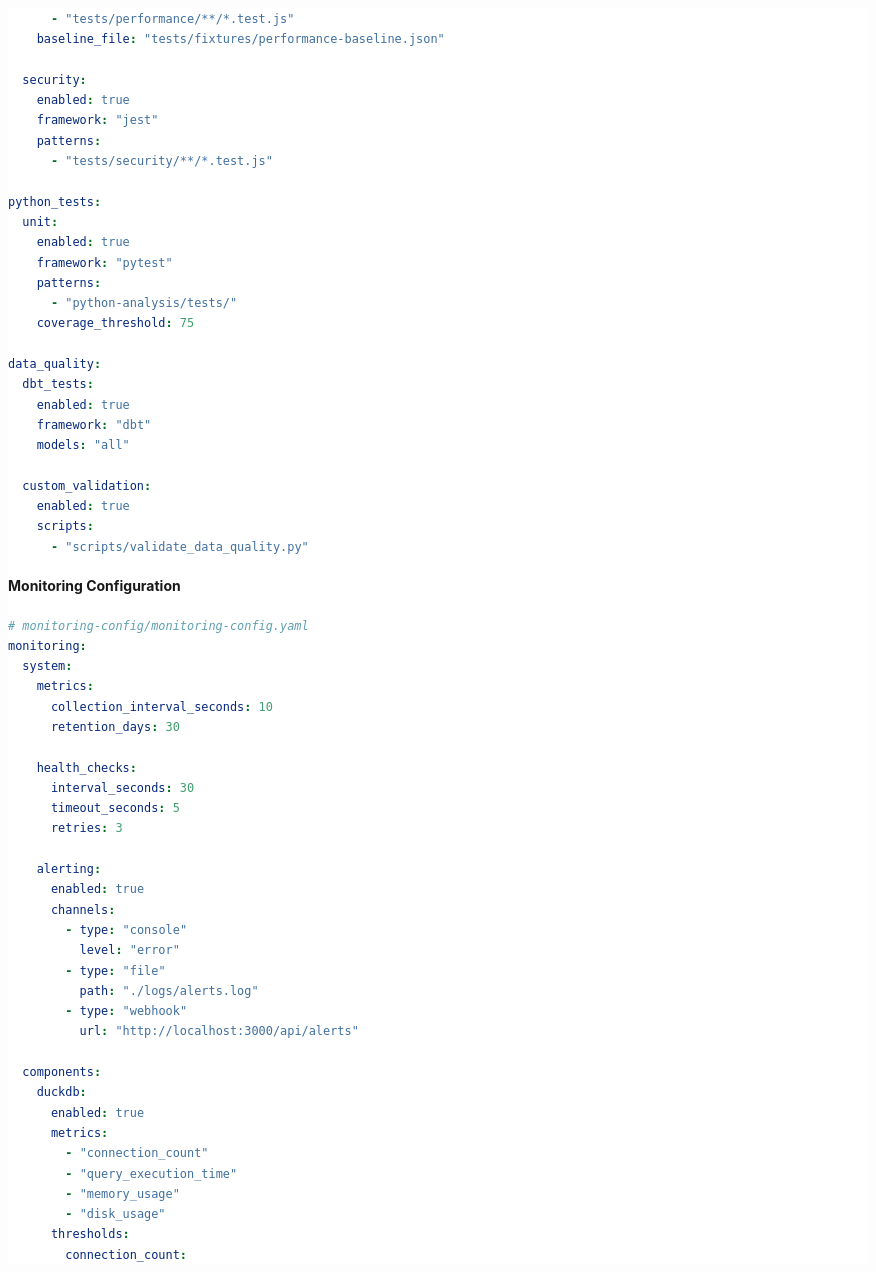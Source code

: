 ```yaml
      - "tests/performance/**/*.test.js"
    baseline_file: "tests/fixtures/performance-baseline.json"
    
  security:
    enabled: true
    framework: "jest"
    patterns:
      - "tests/security/**/*.test.js"
    
python_tests:
  unit:
    enabled: true
    framework: "pytest"
    patterns:
      - "python-analysis/tests/"
    coverage_threshold: 75
    
data_quality:
  dbt_tests:
    enabled: true
    framework: "dbt"
    models: "all"
    
  custom_validation:
    enabled: true
    scripts:
      - "scripts/validate_data_quality.py"
```

#### Monitoring Configuration
```yaml
# monitoring-config/monitoring-config.yaml
monitoring:
  system:
    metrics:
      collection_interval_seconds: 10
      retention_days: 30
      
    health_checks:
      interval_seconds: 30
      timeout_seconds: 5
      retries: 3
      
    alerting:
      enabled: true
      channels:
        - type: "console"
          level: "error"
        - type: "file"
          path: "./logs/alerts.log"
        - type: "webhook"
          url: "http://localhost:3000/api/alerts"
          
  components:
    duckdb:
      enabled: true
      metrics:
        - "connection_count"
        - "query_execution_time" 
        - "memory_usage"
        - "disk_usage"
      thresholds:
        connection_count:
```